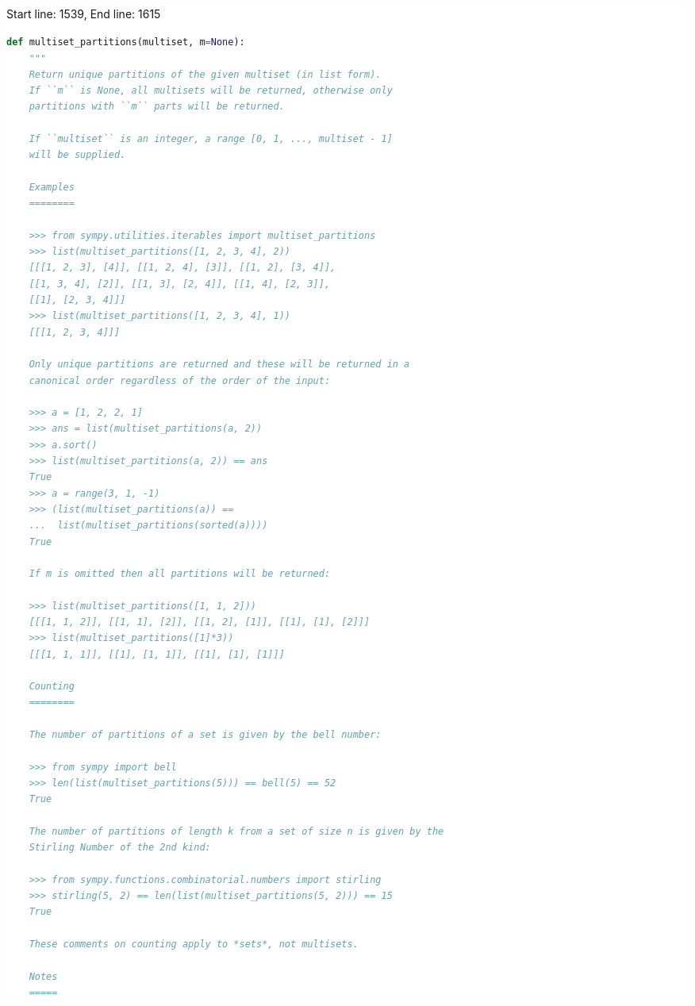 Start line: 1539, End line: 1615

```python
def multiset_partitions(multiset, m=None):
    """
    Return unique partitions of the given multiset (in list form).
    If ``m`` is None, all multisets will be returned, otherwise only
    partitions with ``m`` parts will be returned.

    If ``multiset`` is an integer, a range [0, 1, ..., multiset - 1]
    will be supplied.

    Examples
    ========

    >>> from sympy.utilities.iterables import multiset_partitions
    >>> list(multiset_partitions([1, 2, 3, 4], 2))
    [[[1, 2, 3], [4]], [[1, 2, 4], [3]], [[1, 2], [3, 4]],
    [[1, 3, 4], [2]], [[1, 3], [2, 4]], [[1, 4], [2, 3]],
    [[1], [2, 3, 4]]]
    >>> list(multiset_partitions([1, 2, 3, 4], 1))
    [[[1, 2, 3, 4]]]

    Only unique partitions are returned and these will be returned in a
    canonical order regardless of the order of the input:

    >>> a = [1, 2, 2, 1]
    >>> ans = list(multiset_partitions(a, 2))
    >>> a.sort()
    >>> list(multiset_partitions(a, 2)) == ans
    True
    >>> a = range(3, 1, -1)
    >>> (list(multiset_partitions(a)) ==
    ...  list(multiset_partitions(sorted(a))))
    True

    If m is omitted then all partitions will be returned:

    >>> list(multiset_partitions([1, 1, 2]))
    [[[1, 1, 2]], [[1, 1], [2]], [[1, 2], [1]], [[1], [1], [2]]]
    >>> list(multiset_partitions([1]*3))
    [[[1, 1, 1]], [[1], [1, 1]], [[1], [1], [1]]]

    Counting
    ========

    The number of partitions of a set is given by the bell number:

    >>> from sympy import bell
    >>> len(list(multiset_partitions(5))) == bell(5) == 52
    True

    The number of partitions of length k from a set of size n is given by the
    Stirling Number of the 2nd kind:

    >>> from sympy.functions.combinatorial.numbers import stirling
    >>> stirling(5, 2) == len(list(multiset_partitions(5, 2))) == 15
    True

    These comments on counting apply to *sets*, not multisets.

    Notes
    =====

```